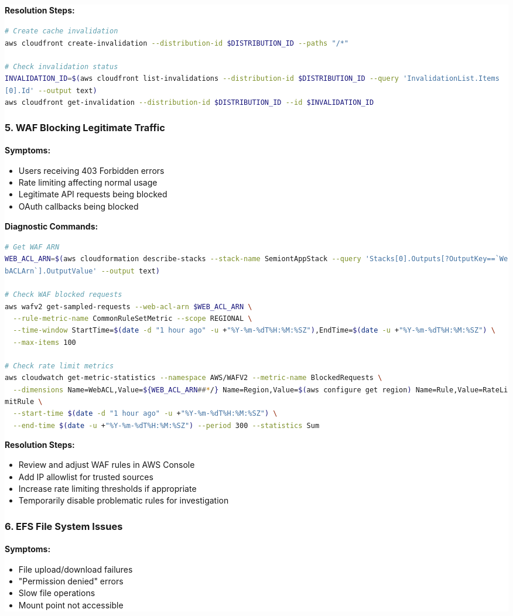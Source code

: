 **Resolution Steps:**

```bash
# Create cache invalidation
aws cloudfront create-invalidation --distribution-id $DISTRIBUTION_ID --paths "/*"

# Check invalidation status
INVALIDATION_ID=$(aws cloudfront list-invalidations --distribution-id $DISTRIBUTION_ID --query 'InvalidationList.Items[0].Id' --output text)
aws cloudfront get-invalidation --distribution-id $DISTRIBUTION_ID --id $INVALIDATION_ID
```

### 5. WAF Blocking Legitimate Traffic

**Symptoms:**

- Users receiving 403 Forbidden errors
- Rate limiting affecting normal usage
- Legitimate API requests being blocked
- OAuth callbacks being blocked

**Diagnostic Commands:**

```bash
# Get WAF ARN
WEB_ACL_ARN=$(aws cloudformation describe-stacks --stack-name SemiontAppStack --query 'Stacks[0].Outputs[?OutputKey==`WebACLArn`].OutputValue' --output text)

# Check WAF blocked requests
aws wafv2 get-sampled-requests --web-acl-arn $WEB_ACL_ARN \
  --rule-metric-name CommonRuleSetMetric --scope REGIONAL \
  --time-window StartTime=$(date -d "1 hour ago" -u +"%Y-%m-%dT%H:%M:%SZ"),EndTime=$(date -u +"%Y-%m-%dT%H:%M:%SZ") \
  --max-items 100

# Check rate limit metrics
aws cloudwatch get-metric-statistics --namespace AWS/WAFV2 --metric-name BlockedRequests \
  --dimensions Name=WebACL,Value=${WEB_ACL_ARN##*/} Name=Region,Value=$(aws configure get region) Name=Rule,Value=RateLimitRule \
  --start-time $(date -d "1 hour ago" -u +"%Y-%m-%dT%H:%M:%SZ") \
  --end-time $(date -u +"%Y-%m-%dT%H:%M:%SZ") --period 300 --statistics Sum
```

**Resolution Steps:**

- Review and adjust WAF rules in AWS Console
- Add IP allowlist for trusted sources
- Increase rate limiting thresholds if appropriate
- Temporarily disable problematic rules for investigation

### 6. EFS File System Issues

**Symptoms:**

- File upload/download failures
- "Permission denied" errors
- Slow file operations
- Mount point not accessible
